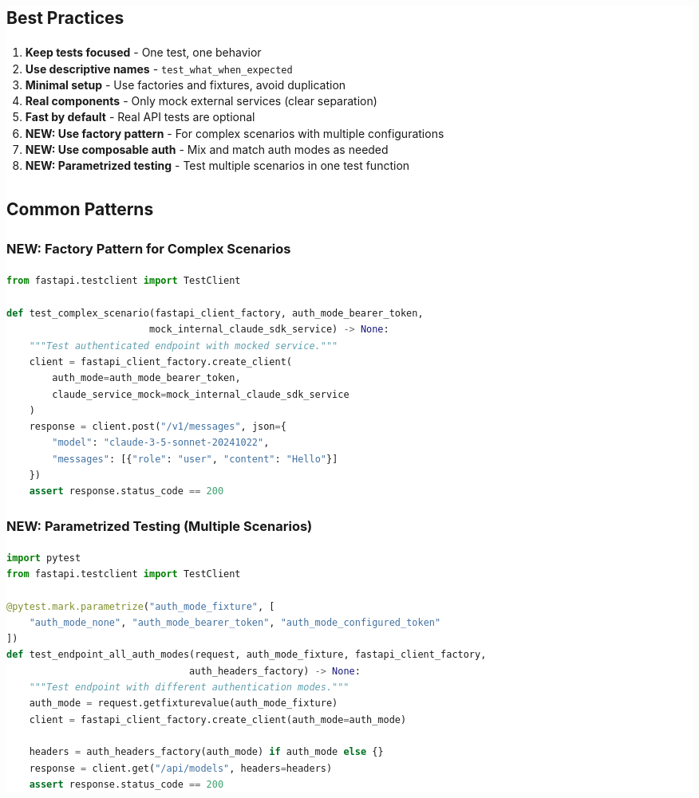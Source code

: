 ## Best Practices

1. **Keep tests focused** - One test, one behavior
2. **Use descriptive names** - `test_what_when_expected`
3. **Minimal setup** - Use factories and fixtures, avoid duplication
4. **Real components** - Only mock external services (clear separation)
5. **Fast by default** - Real API tests are optional
6. **NEW: Use factory pattern** - For complex scenarios with multiple configurations
7. **NEW: Use composable auth** - Mix and match auth modes as needed
8. **NEW: Parametrized testing** - Test multiple scenarios in one test function

## Common Patterns

### NEW: Factory Pattern for Complex Scenarios
```python
from fastapi.testclient import TestClient

def test_complex_scenario(fastapi_client_factory, auth_mode_bearer_token,
                         mock_internal_claude_sdk_service) -> None:
    """Test authenticated endpoint with mocked service."""
    client = fastapi_client_factory.create_client(
        auth_mode=auth_mode_bearer_token,
        claude_service_mock=mock_internal_claude_sdk_service
    )
    response = client.post("/v1/messages", json={
        "model": "claude-3-5-sonnet-20241022",
        "messages": [{"role": "user", "content": "Hello"}]
    })
    assert response.status_code == 200
```

### NEW: Parametrized Testing (Multiple Scenarios)
```python
import pytest
from fastapi.testclient import TestClient

@pytest.mark.parametrize("auth_mode_fixture", [
    "auth_mode_none", "auth_mode_bearer_token", "auth_mode_configured_token"
])
def test_endpoint_all_auth_modes(request, auth_mode_fixture, fastapi_client_factory,
                                auth_headers_factory) -> None:
    """Test endpoint with different authentication modes."""
    auth_mode = request.getfixturevalue(auth_mode_fixture)
    client = fastapi_client_factory.create_client(auth_mode=auth_mode)

    headers = auth_headers_factory(auth_mode) if auth_mode else {}
    response = client.get("/api/models", headers=headers)
    assert response.status_code == 200
```
